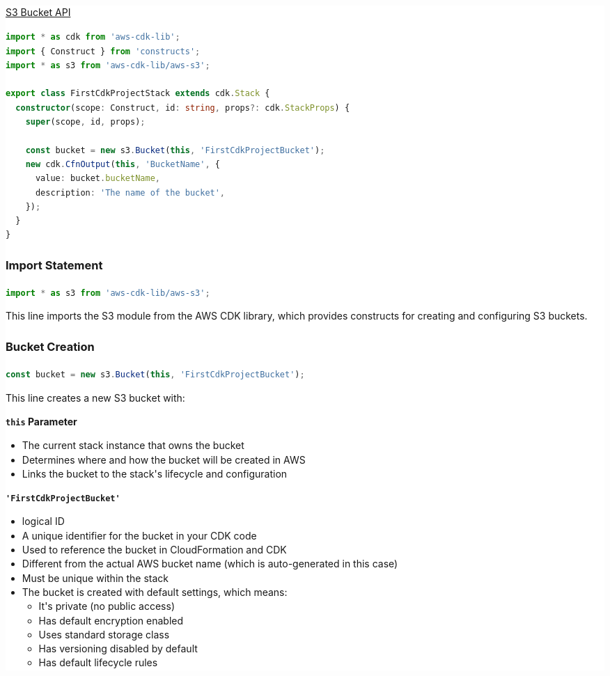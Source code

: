 [S3 Bucket API](https://docs.aws.amazon.com/cdk/api/v2/docs/aws-cdk-lib.aws_s3.Bucket.html)

```ts
import * as cdk from 'aws-cdk-lib';
import { Construct } from 'constructs';
import * as s3 from 'aws-cdk-lib/aws-s3';

export class FirstCdkProjectStack extends cdk.Stack {
  constructor(scope: Construct, id: string, props?: cdk.StackProps) {
    super(scope, id, props);

    const bucket = new s3.Bucket(this, 'FirstCdkProjectBucket');
    new cdk.CfnOutput(this, 'BucketName', {
      value: bucket.bucketName,
      description: 'The name of the bucket',
    });
  }
}
```

### Import Statement

```typescript
import * as s3 from 'aws-cdk-lib/aws-s3';
```

This line imports the S3 module from the AWS CDK library, which provides constructs for creating and configuring S3 buckets.

### Bucket Creation

```typescript
const bucket = new s3.Bucket(this, 'FirstCdkProjectBucket');
```

This line creates a new S3 bucket with:

**`this` Parameter**

- The current stack instance that owns the bucket
- Determines where and how the bucket will be created in AWS
- Links the bucket to the stack's lifecycle and configuration

**`'FirstCdkProjectBucket'`**

- logical ID
- A unique identifier for the bucket in your CDK code
- Used to reference the bucket in CloudFormation and CDK
- Different from the actual AWS bucket name (which is auto-generated in this case)
- Must be unique within the stack
- The bucket is created with default settings, which means:
  - It's private (no public access)
  - Has default encryption enabled
  - Uses standard storage class
  - Has versioning disabled by default
  - Has default lifecycle rules
